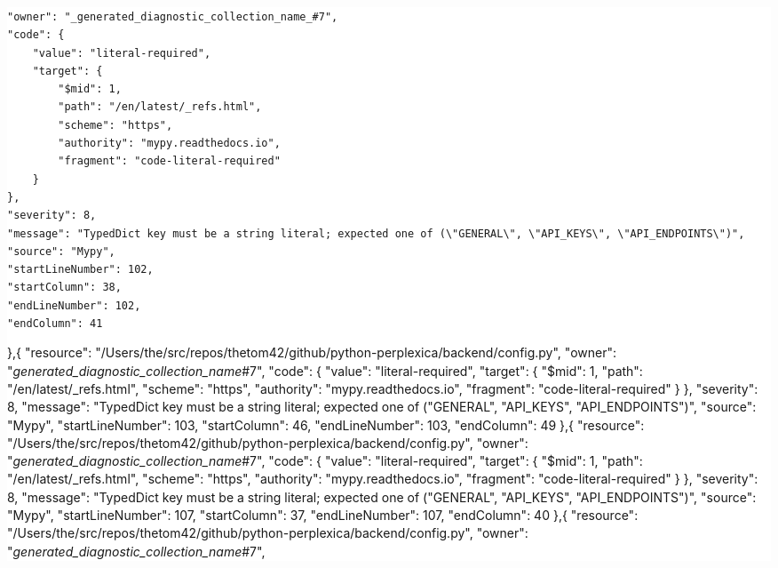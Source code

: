 	"owner": "_generated_diagnostic_collection_name_#7",
	"code": {
		"value": "literal-required",
		"target": {
			"$mid": 1,
			"path": "/en/latest/_refs.html",
			"scheme": "https",
			"authority": "mypy.readthedocs.io",
			"fragment": "code-literal-required"
		}
	},
	"severity": 8,
	"message": "TypedDict key must be a string literal; expected one of (\"GENERAL\", \"API_KEYS\", \"API_ENDPOINTS\")",
	"source": "Mypy",
	"startLineNumber": 102,
	"startColumn": 38,
	"endLineNumber": 102,
	"endColumn": 41
},{
	"resource": "/Users/the/src/repos/thetom42/github/python-perplexica/backend/config.py",
	"owner": "_generated_diagnostic_collection_name_#7",
	"code": {
		"value": "literal-required",
		"target": {
			"$mid": 1,
			"path": "/en/latest/_refs.html",
			"scheme": "https",
			"authority": "mypy.readthedocs.io",
			"fragment": "code-literal-required"
		}
	},
	"severity": 8,
	"message": "TypedDict key must be a string literal; expected one of (\"GENERAL\", \"API_KEYS\", \"API_ENDPOINTS\")",
	"source": "Mypy",
	"startLineNumber": 103,
	"startColumn": 46,
	"endLineNumber": 103,
	"endColumn": 49
},{
	"resource": "/Users/the/src/repos/thetom42/github/python-perplexica/backend/config.py",
	"owner": "_generated_diagnostic_collection_name_#7",
	"code": {
		"value": "literal-required",
		"target": {
			"$mid": 1,
			"path": "/en/latest/_refs.html",
			"scheme": "https",
			"authority": "mypy.readthedocs.io",
			"fragment": "code-literal-required"
		}
	},
	"severity": 8,
	"message": "TypedDict key must be a string literal; expected one of (\"GENERAL\", \"API_KEYS\", \"API_ENDPOINTS\")",
	"source": "Mypy",
	"startLineNumber": 107,
	"startColumn": 37,
	"endLineNumber": 107,
	"endColumn": 40
},{
	"resource": "/Users/the/src/repos/thetom42/github/python-perplexica/backend/config.py",
	"owner": "_generated_diagnostic_collection_name_#7",